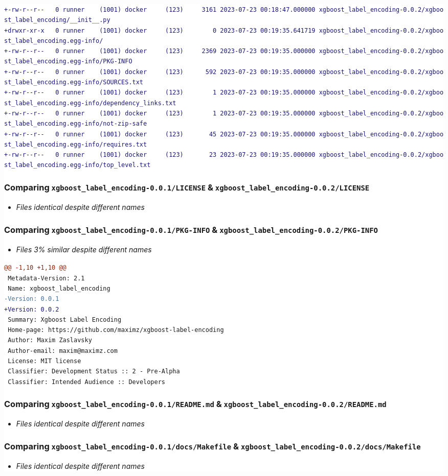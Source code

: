 ```diff
+-rw-r--r--   0 runner    (1001) docker     (123)     3161 2023-07-23 00:18:47.000000 xgboost_label_encoding-0.0.2/xgboost_label_encoding/__init__.py
+drwxr-xr-x   0 runner    (1001) docker     (123)        0 2023-07-23 00:19:35.641719 xgboost_label_encoding-0.0.2/xgboost_label_encoding.egg-info/
+-rw-r--r--   0 runner    (1001) docker     (123)     2369 2023-07-23 00:19:35.000000 xgboost_label_encoding-0.0.2/xgboost_label_encoding.egg-info/PKG-INFO
+-rw-r--r--   0 runner    (1001) docker     (123)      592 2023-07-23 00:19:35.000000 xgboost_label_encoding-0.0.2/xgboost_label_encoding.egg-info/SOURCES.txt
+-rw-r--r--   0 runner    (1001) docker     (123)        1 2023-07-23 00:19:35.000000 xgboost_label_encoding-0.0.2/xgboost_label_encoding.egg-info/dependency_links.txt
+-rw-r--r--   0 runner    (1001) docker     (123)        1 2023-07-23 00:19:35.000000 xgboost_label_encoding-0.0.2/xgboost_label_encoding.egg-info/not-zip-safe
+-rw-r--r--   0 runner    (1001) docker     (123)       45 2023-07-23 00:19:35.000000 xgboost_label_encoding-0.0.2/xgboost_label_encoding.egg-info/requires.txt
+-rw-r--r--   0 runner    (1001) docker     (123)       23 2023-07-23 00:19:35.000000 xgboost_label_encoding-0.0.2/xgboost_label_encoding.egg-info/top_level.txt
```

### Comparing `xgboost_label_encoding-0.0.1/LICENSE` & `xgboost_label_encoding-0.0.2/LICENSE`

 * *Files identical despite different names*

### Comparing `xgboost_label_encoding-0.0.1/PKG-INFO` & `xgboost_label_encoding-0.0.2/PKG-INFO`

 * *Files 3% similar despite different names*

```diff
@@ -1,10 +1,10 @@
 Metadata-Version: 2.1
 Name: xgboost_label_encoding
-Version: 0.0.1
+Version: 0.0.2
 Summary: Xgboost Label Encoding
 Home-page: https://github.com/maximz/xgboost-label-encoding
 Author: Maxim Zaslavsky
 Author-email: maxim@maximz.com
 License: MIT license
 Classifier: Development Status :: 2 - Pre-Alpha
 Classifier: Intended Audience :: Developers
```

### Comparing `xgboost_label_encoding-0.0.1/README.md` & `xgboost_label_encoding-0.0.2/README.md`

 * *Files identical despite different names*

### Comparing `xgboost_label_encoding-0.0.1/docs/Makefile` & `xgboost_label_encoding-0.0.2/docs/Makefile`

 * *Files identical despite different names*
